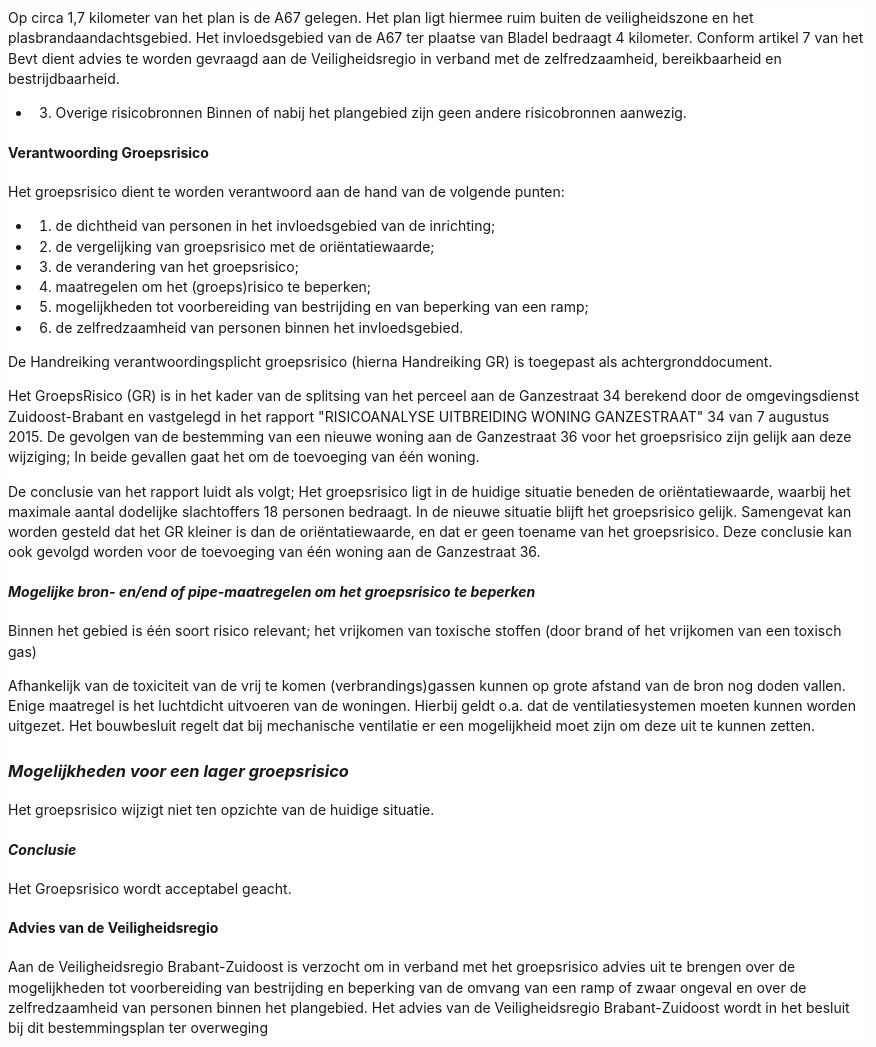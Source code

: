 Op circa 1,7 kilometer van het plan is de A67 gelegen. Het plan ligt hiermee ruim buiten de veiligheidszone en het plasbrandaandachtsgebied. Het invloedsgebied van de A67 ter plaatse van Bladel bedraagt 4 kilometer. Conform artikel 7 van het Bevt dient advies te worden gevraagd aan de Veiligheidsregio in verband met de zelfredzaamheid, bereikbaarheid en bestrijdbaarheid.

- 3. Overige risicobronnen
Binnen of nabij het plangebied zijn geen andere risicobronnen aanwezig.

#### Verantwoording Groepsrisico

Het groepsrisico dient te worden verantwoord aan de hand van de volgende punten:

- 1. de dichtheid van personen in het invloedsgebied van de inrichting;
- 2. de vergelijking van groepsrisico met de oriëntatiewaarde;
- 3. de verandering van het groepsrisico;
- 4. maatregelen om het (groeps)risico te beperken;
- 5. mogelijkheden tot voorbereiding van bestrijding en van beperking van een ramp;
- 6. de zelfredzaamheid van personen binnen het invloedsgebied.

De Handreiking verantwoordingsplicht groepsrisico (hierna Handreiking GR) is toegepast als achtergronddocument.

Het GroepsRisico (GR) is in het kader van de splitsing van het perceel aan de Ganzestraat 34 berekend door de omgevingsdienst Zuidoost-Brabant en vastgelegd in het rapport "RISICOANALYSE UITBREIDING WONING GANZESTRAAT" 34 van 7 augustus 2015. De gevolgen van de bestemming van een nieuwe woning aan de Ganzestraat 36 voor het groepsrisico zijn gelijk aan deze wijziging; In beide gevallen gaat het om de toevoeging van één woning.

De conclusie van het rapport luidt als volgt; Het groepsrisico ligt in de huidige situatie beneden de oriëntatiewaarde, waarbij het maximale aantal dodelijke slachtoffers 18 personen bedraagt. In de nieuwe situatie blijft het groepsrisico gelijk. Samengevat kan worden gesteld dat het GR kleiner is dan de oriëntatiewaarde, en dat er geen toename van het groepsrisico. Deze conclusie kan ook gevolgd worden voor de toevoeging van één woning aan de Ganzestraat 36.

#### *Mogelijke bron- en/end of pipe-maatregelen om het groepsrisico te beperken*

Binnen het gebied is één soort risico relevant; het vrijkomen van toxische stoffen (door brand of het vrijkomen van een toxisch gas)

Afhankelijk van de toxiciteit van de vrij te komen (verbrandings)gassen kunnen op grote afstand van de bron nog doden vallen. Enige maatregel is het luchtdicht uitvoeren van de woningen. Hierbij geldt o.a. dat de ventilatiesystemen moeten kunnen worden uitgezet. Het bouwbesluit regelt dat bij mechanische ventilatie er een mogelijkheid moet zijn om deze uit te kunnen zetten.

### *Mogelijkheden voor een lager groepsrisico*

Het groepsrisico wijzigt niet ten opzichte van de huidige situatie.

#### *Conclusie*

Het Groepsrisico wordt acceptabel geacht.

#### Advies van de Veiligheidsregio

Aan de Veiligheidsregio Brabant-Zuidoost is verzocht om in verband met het groepsrisico advies uit te brengen over de mogelijkheden tot voorbereiding van bestrijding en beperking van de omvang van een ramp of zwaar ongeval en over de zelfredzaamheid van personen binnen het plangebied. Het advies van de Veiligheidsregio Brabant-Zuidoost wordt in het besluit bij dit bestemmingsplan ter overweging
